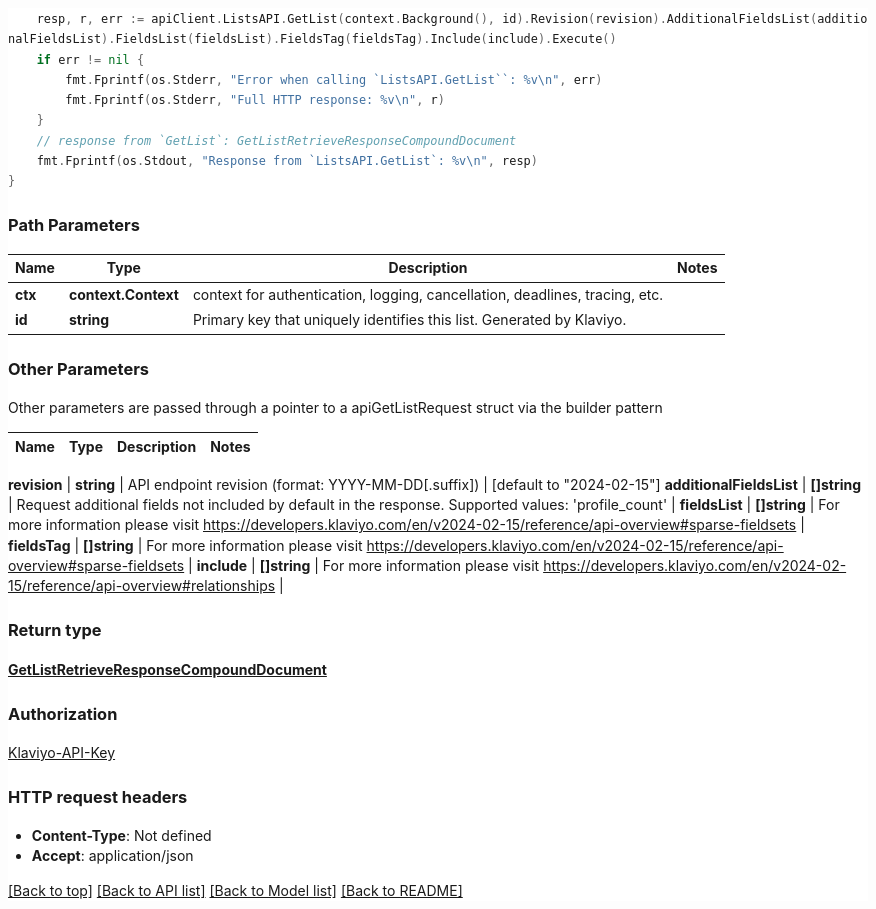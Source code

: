 ```go
	resp, r, err := apiClient.ListsAPI.GetList(context.Background(), id).Revision(revision).AdditionalFieldsList(additionalFieldsList).FieldsList(fieldsList).FieldsTag(fieldsTag).Include(include).Execute()
	if err != nil {
		fmt.Fprintf(os.Stderr, "Error when calling `ListsAPI.GetList``: %v\n", err)
		fmt.Fprintf(os.Stderr, "Full HTTP response: %v\n", r)
	}
	// response from `GetList`: GetListRetrieveResponseCompoundDocument
	fmt.Fprintf(os.Stdout, "Response from `ListsAPI.GetList`: %v\n", resp)
}
```

### Path Parameters


Name | Type | Description  | Notes
------------- | ------------- | ------------- | -------------
**ctx** | **context.Context** | context for authentication, logging, cancellation, deadlines, tracing, etc.
**id** | **string** | Primary key that uniquely identifies this list. Generated by Klaviyo. | 

### Other Parameters

Other parameters are passed through a pointer to a apiGetListRequest struct via the builder pattern


Name | Type | Description  | Notes
------------- | ------------- | ------------- | -------------

 **revision** | **string** | API endpoint revision (format: YYYY-MM-DD[.suffix]) | [default to &quot;2024-02-15&quot;]
 **additionalFieldsList** | **[]string** | Request additional fields not included by default in the response. Supported values: &#39;profile_count&#39; | 
 **fieldsList** | **[]string** | For more information please visit https://developers.klaviyo.com/en/v2024-02-15/reference/api-overview#sparse-fieldsets | 
 **fieldsTag** | **[]string** | For more information please visit https://developers.klaviyo.com/en/v2024-02-15/reference/api-overview#sparse-fieldsets | 
 **include** | **[]string** | For more information please visit https://developers.klaviyo.com/en/v2024-02-15/reference/api-overview#relationships | 

### Return type

[**GetListRetrieveResponseCompoundDocument**](GetListRetrieveResponseCompoundDocument.md)

### Authorization

[Klaviyo-API-Key](../README.md#Klaviyo-API-Key)

### HTTP request headers

- **Content-Type**: Not defined
- **Accept**: application/json

[[Back to top]](#) [[Back to API list]](../README.md#documentation-for-api-endpoints)
[[Back to Model list]](../README.md#documentation-for-models)
[[Back to README]](../README.md)
